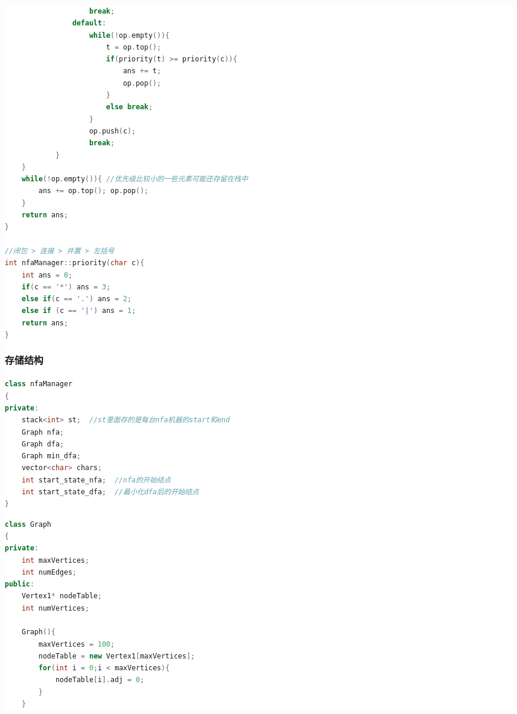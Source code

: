 ```c++
                    break;
                default:
                    while(!op.empty()){
                        t = op.top();
                        if(priority(t) >= priority(c)){
                            ans += t;
                            op.pop();
                        }
                        else break;
                    }
                    op.push(c);
                    break;
            }
    }
    while(!op.empty()){	//优先级比较小的一些元素可能还存留在栈中
        ans += op.top(); op.pop();
    }
    return ans;
}

//闭包 > 连接 > 并置 > 左括号
int nfaManager::priority(char c){
    int ans = 0;
    if(c == '*') ans = 3;
    else if(c == '.') ans = 2;
    else if (c == '|') ans = 1;
    return ans;
}
```



### 存储结构

```c++
class nfaManager
{
private:
    stack<int> st;	//st里面存的是每台nfa机器的start和end
    Graph nfa;
    Graph dfa;
    Graph min_dfa;
    vector<char> chars;
    int start_state_nfa;  //nfa的开始结点
    int start_state_dfa;  //最小化dfa后的开始结点
}
```

```c++
class Graph
{
private:
    int maxVertices;
    int numEdges;
public:
    Vertex1* nodeTable;
    int numVertices;
    
    Graph(){
        maxVertices = 100;
        nodeTable = new Vertex1[maxVertices];
        for(int i = 0;i < maxVertices){
            nodeTable[i].adj = 0;
        }
    }
```